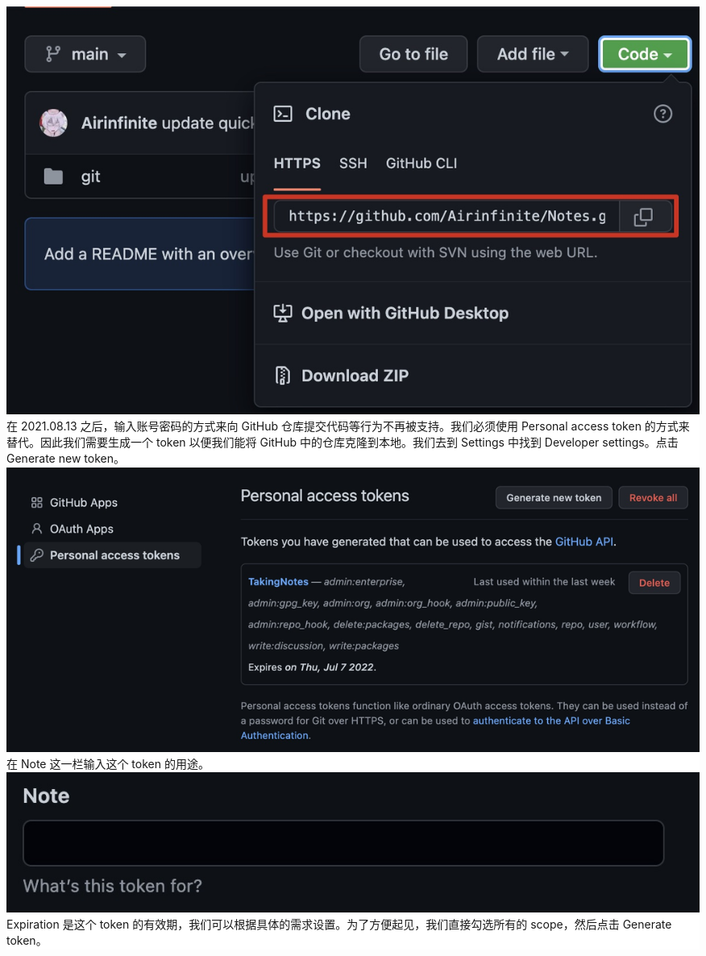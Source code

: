 ![](images/Xnip2022-06-07_22-55-36.jpg)
在 2021.08.13 之后，输入账号密码的方式来向 GitHub 仓库提交代码等行为不再被支持。我们必须使用 Personal access token 的方式来替代。因此我们需要生成一个 token 以便我们能将 GitHub 中的仓库克隆到本地。我们去到 Settings 中找到 Developer settings。点击 Generate new token。
![](images/Xnip2022-06-07_22-59-08.jpg)
在 Note 这一栏输入这个 token 的用途。
![](images/Xnip2022-06-07_23-02-48.jpg)
Expiration 是这个 token 的有效期，我们可以根据具体的需求设置。为了方便起见，我们直接勾选所有的 scope，然后点击 Generate token。